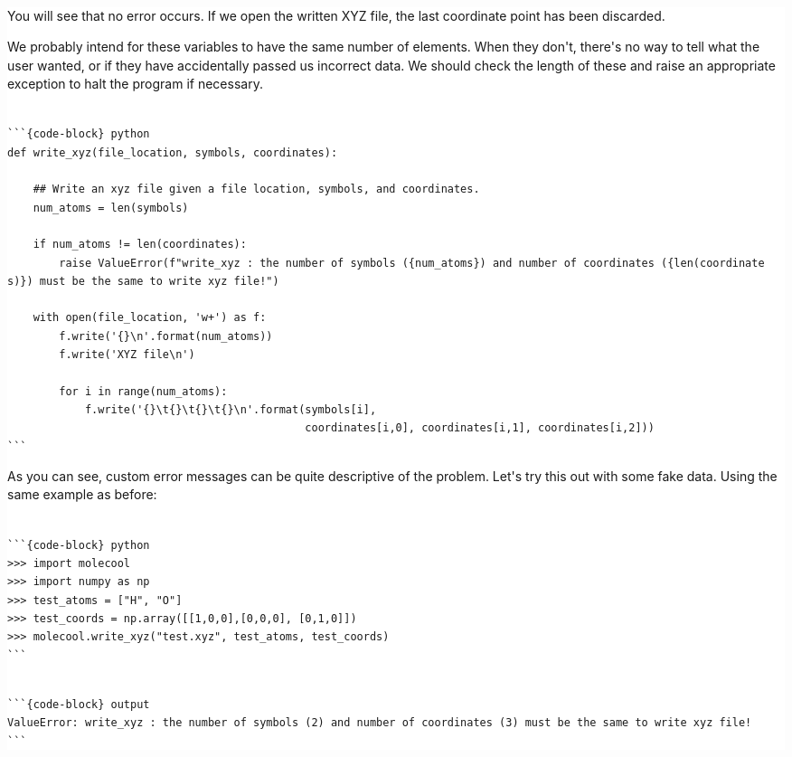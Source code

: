 
You will see that no error occurs. If we open the written XYZ file, the last coordinate point has been discarded.

We probably intend for these variables to have the same number of elements.
When they don't, there's no way to tell what the user wanted,
or if they have accidentally passed us incorrect data.
We should check the length of these and raise an appropriate exception to halt the program if necessary. 

````{tab-set-code} 

```{code-block} python
def write_xyz(file_location, symbols, coordinates):
    
    ## Write an xyz file given a file location, symbols, and coordinates.
    num_atoms = len(symbols)
    
    if num_atoms != len(coordinates):
        raise ValueError(f"write_xyz : the number of symbols ({num_atoms}) and number of coordinates ({len(coordinates)}) must be the same to write xyz file!")
    
    with open(file_location, 'w+') as f:
        f.write('{}\n'.format(num_atoms))
        f.write('XYZ file\n')
        
        for i in range(num_atoms):
            f.write('{}\t{}\t{}\t{}\n'.format(symbols[i], 
                                              coordinates[i,0], coordinates[i,1], coordinates[i,2]))
```
````


As you can see, custom error messages can be quite descriptive of the problem.
Let's try this out with some fake data.
Using the same example as before:

````{tab-set-code} 

```{code-block} python
>>> import molecool
>>> import numpy as np
>>> test_atoms = ["H", "O"]
>>> test_coords = np.array([[1,0,0],[0,0,0], [0,1,0]])
>>> molecool.write_xyz("test.xyz", test_atoms, test_coords)
```
````


````{tab-set-code} 

```{code-block} output
ValueError: write_xyz : the number of symbols (2) and number of coordinates (3) must be the same to write xyz file!
```
````


[Exceptions]: https://realpython.com/python-exceptions/#the-try-and-except-block-handling-exceptions
[PEP8]: https://www.python.org/dev/peps/pep-0008/
[PEP257]: https://www.python.org/dev/peps/pep-0257/
[YAPF]: https://github.com/google/yapf
[numpy style docstrings]: https://numpydoc.readthedocs.io/en/latest/format.html